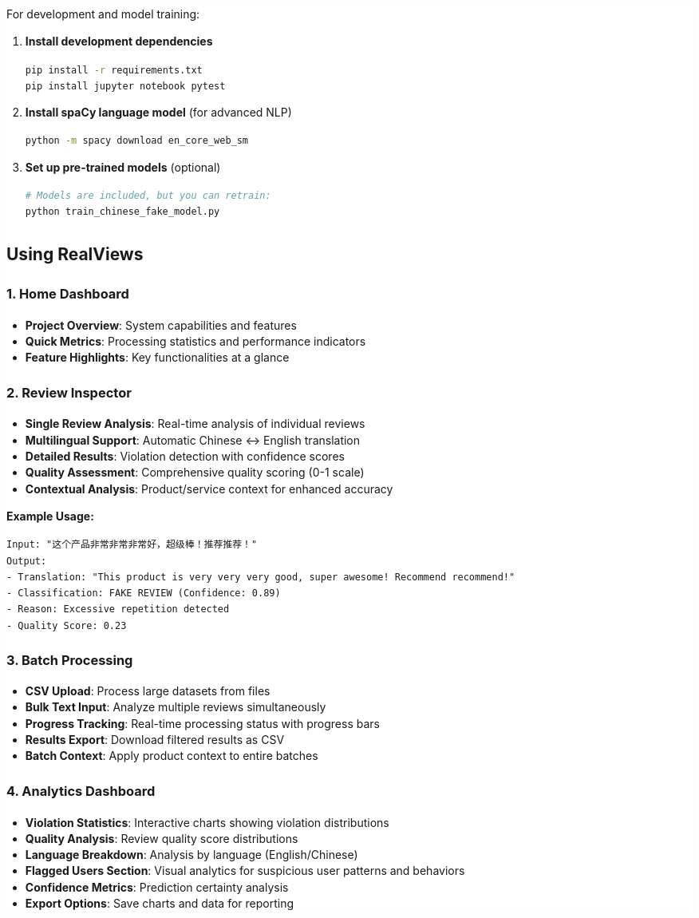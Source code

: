 For development and model training:

1. **Install development dependencies**
   ```bash
   pip install -r requirements.txt
   pip install jupyter notebook pytest
   ```

2. **Install spaCy language model** (for advanced NLP)
   ```bash
   python -m spacy download en_core_web_sm
   ```

3. **Set up pre-trained models** (optional)
   ```bash
   # Models are included, but you can retrain:
   python train_chinese_fake_model.py
   ```

## Using RealViews

### 1. Home Dashboard
- **Project Overview**: System capabilities and features
- **Quick Metrics**: Processing statistics and performance indicators  
- **Feature Highlights**: Key functionalities at a glance

### 2. Review Inspector
- **Single Review Analysis**: Real-time analysis of individual reviews
- **Multilingual Support**: Automatic Chinese ↔ English translation
- **Detailed Results**: Violation detection with confidence scores
- **Quality Assessment**: Comprehensive quality scoring (0-1 scale)
- **Contextual Analysis**: Product/service context for enhanced accuracy

**Example Usage:**
```
Input: "这个产品非常非常非常好，超级棒！推荐推荐！"
Output: 
- Translation: "This product is very very very good, super awesome! Recommend recommend!"
- Classification: FAKE REVIEW (Confidence: 0.89)
- Reason: Excessive repetition detected
- Quality Score: 0.23
```

### 3. Batch Processing
- **CSV Upload**: Process large datasets from files
- **Bulk Text Input**: Analyze multiple reviews simultaneously
- **Progress Tracking**: Real-time processing status with progress bars
- **Results Export**: Download filtered results as CSV
- **Batch Context**: Apply product context to entire batches

### 4. Analytics Dashboard
- **Violation Statistics**: Interactive charts showing violation distributions
- **Quality Analysis**: Review quality score distributions
- **Language Breakdown**: Analysis by language (English/Chinese)
- **Flagged Users Section**: Visual analytics for suspicious user patterns and behaviors
- **Confidence Metrics**: Prediction certainty analysis
- **Export Options**: Save charts and data for reporting
